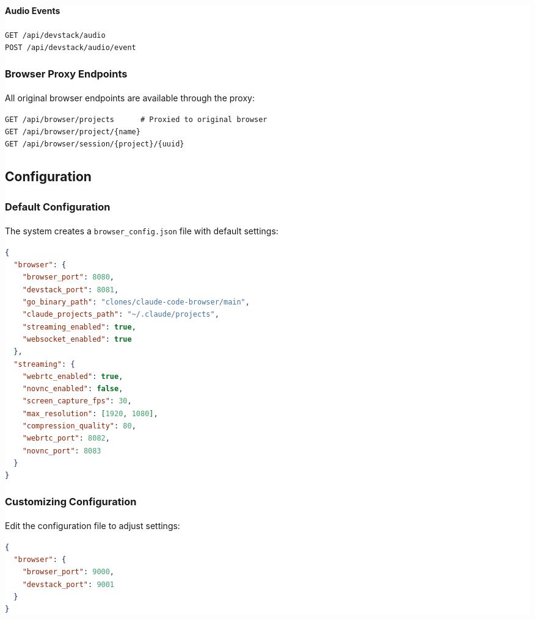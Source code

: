 #### Audio Events
```http
GET /api/devstack/audio
POST /api/devstack/audio/event
```

### Browser Proxy Endpoints

All original browser endpoints are available through the proxy:

```http
GET /api/browser/projects      # Proxied to original browser
GET /api/browser/project/{name}
GET /api/browser/session/{project}/{uuid}
```

## Configuration

### Default Configuration

The system creates a `browser_config.json` file with default settings:

```json
{
  "browser": {
    "browser_port": 8080,
    "devstack_port": 8081,
    "go_binary_path": "clones/claude-code-browser/main",
    "claude_projects_path": "~/.claude/projects",
    "streaming_enabled": true,
    "websocket_enabled": true
  },
  "streaming": {
    "webrtc_enabled": true,
    "novnc_enabled": false,
    "screen_capture_fps": 30,
    "max_resolution": [1920, 1080],
    "compression_quality": 80,
    "webrtc_port": 8082,
    "novnc_port": 8083
  }
}
```

### Customizing Configuration

Edit the configuration file to adjust settings:

```json
{
  "browser": {
    "browser_port": 9000,
    "devstack_port": 9001
  }
}
```
